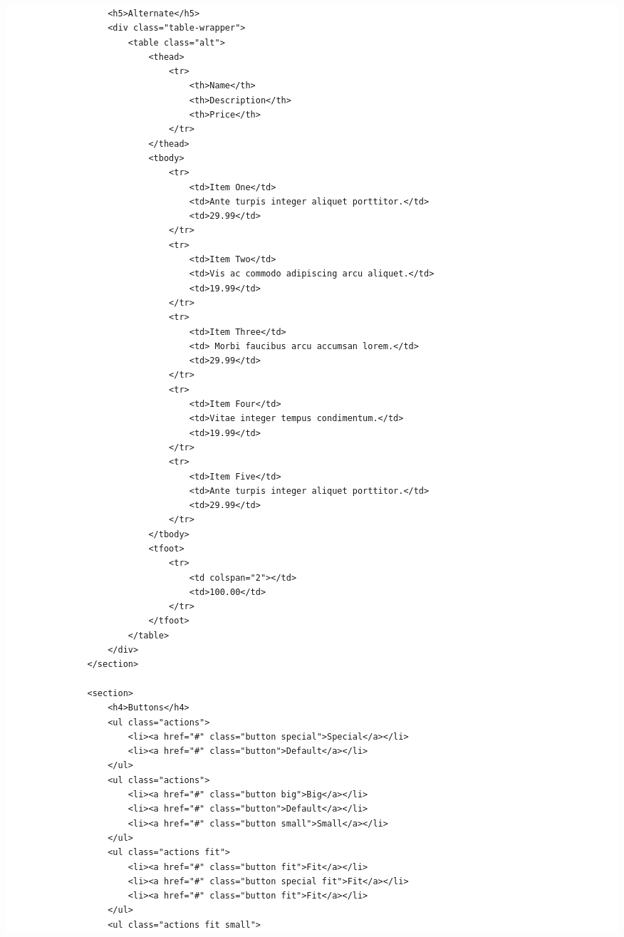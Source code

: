 						<h5>Alternate</h5>
						<div class="table-wrapper">
							<table class="alt">
								<thead>
									<tr>
										<th>Name</th>
										<th>Description</th>
										<th>Price</th>
									</tr>
								</thead>
								<tbody>
									<tr>
										<td>Item One</td>
										<td>Ante turpis integer aliquet porttitor.</td>
										<td>29.99</td>
									</tr>
									<tr>
										<td>Item Two</td>
										<td>Vis ac commodo adipiscing arcu aliquet.</td>
										<td>19.99</td>
									</tr>
									<tr>
										<td>Item Three</td>
										<td> Morbi faucibus arcu accumsan lorem.</td>
										<td>29.99</td>
									</tr>
									<tr>
										<td>Item Four</td>
										<td>Vitae integer tempus condimentum.</td>
										<td>19.99</td>
									</tr>
									<tr>
										<td>Item Five</td>
										<td>Ante turpis integer aliquet porttitor.</td>
										<td>29.99</td>
									</tr>
								</tbody>
								<tfoot>
									<tr>
										<td colspan="2"></td>
										<td>100.00</td>
									</tr>
								</tfoot>
							</table>
						</div>
					</section>

					<section>
						<h4>Buttons</h4>
						<ul class="actions">
							<li><a href="#" class="button special">Special</a></li>
							<li><a href="#" class="button">Default</a></li>
						</ul>
						<ul class="actions">
							<li><a href="#" class="button big">Big</a></li>
							<li><a href="#" class="button">Default</a></li>
							<li><a href="#" class="button small">Small</a></li>
						</ul>
						<ul class="actions fit">
							<li><a href="#" class="button fit">Fit</a></li>
							<li><a href="#" class="button special fit">Fit</a></li>
							<li><a href="#" class="button fit">Fit</a></li>
						</ul>
						<ul class="actions fit small">